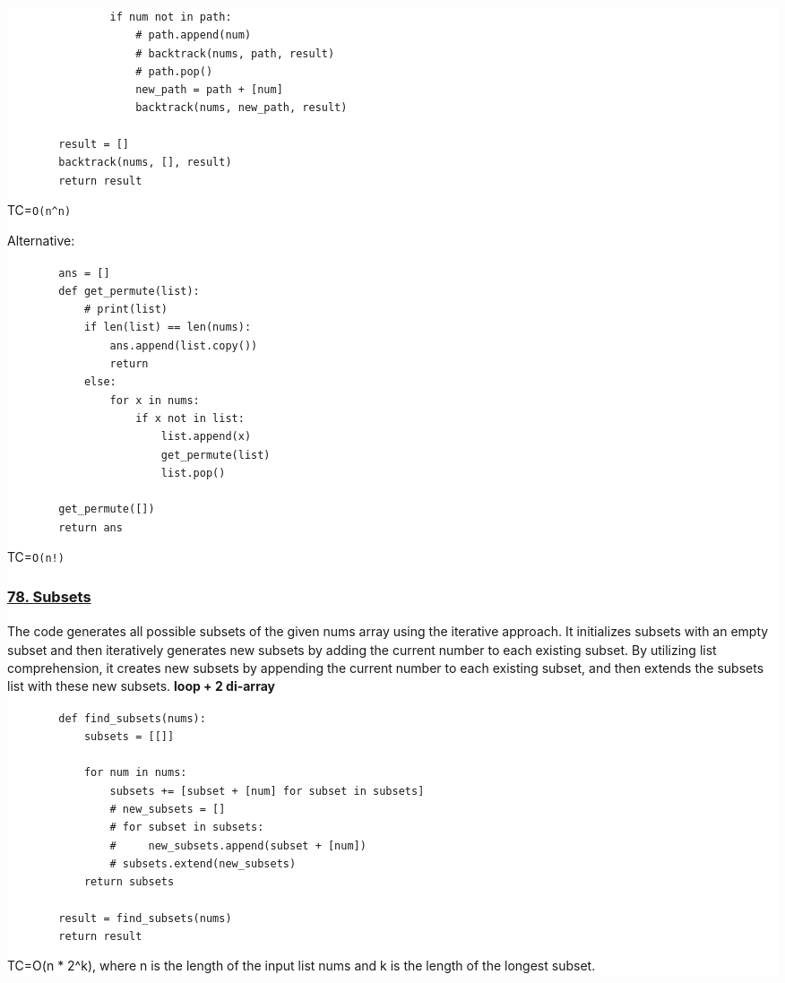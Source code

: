 ```
                if num not in path:
                    # path.append(num)
                    # backtrack(nums, path, result)
                    # path.pop()
                    new_path = path + [num]
                    backtrack(nums, new_path, result)
            
        result = []
        backtrack(nums, [], result)
        return result
```
TC=`O(n^n)`

Alternative:
```
        ans = []
        def get_permute(list):
            # print(list)
            if len(list) == len(nums):
                ans.append(list.copy())
                return
            else:
                for x in nums:
                    if x not in list:
                        list.append(x)
                        get_permute(list)
                        list.pop()
        
        get_permute([])
        return ans
```
TC=`O(n!)`

### [78. Subsets](https://leetcode.com/problems/subsets/)
The code generates all possible subsets of the given nums array using the iterative approach. It initializes subsets with an empty subset and then iteratively generates new subsets by adding the current number to each existing subset. By utilizing list comprehension, it creates new subsets by appending the current number to each existing subset, and then extends the subsets list with these new subsets.
**loop + 2 di-array**
```
        def find_subsets(nums):
            subsets = [[]]

            for num in nums:
                subsets += [subset + [num] for subset in subsets]
                # new_subsets = []
                # for subset in subsets:
                #     new_subsets.append(subset + [num])
                # subsets.extend(new_subsets)
            return subsets

        result = find_subsets(nums)
        return result
```
TC=O(n * 2^k), where n is the length of the input list nums and k is the length of the longest subset.
